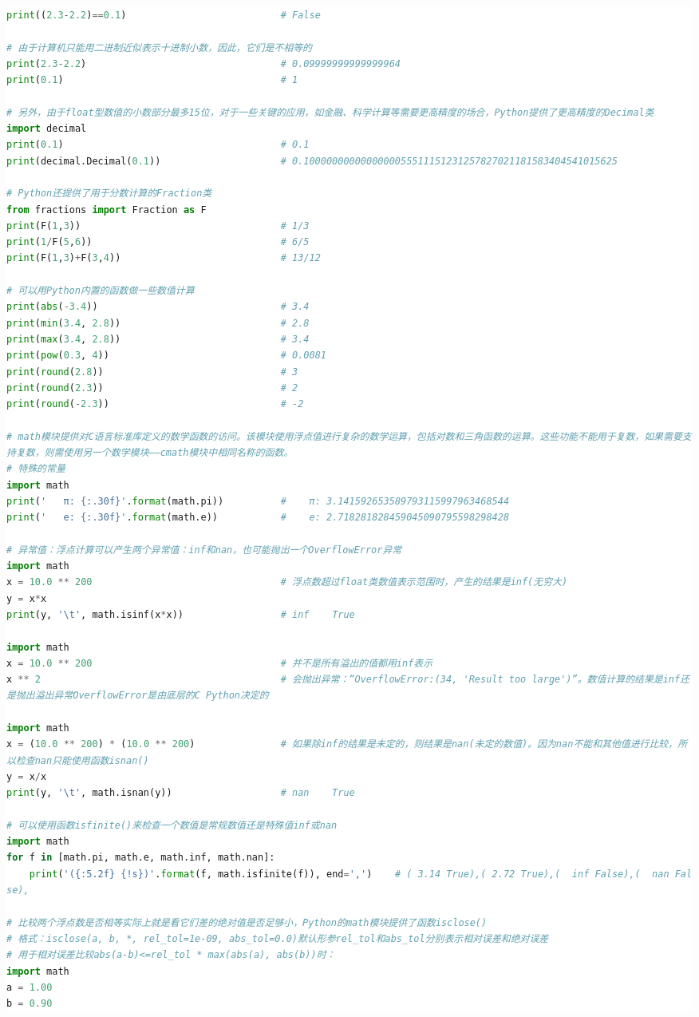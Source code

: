 ```python
print((2.3-2.2)==0.1)                           # False

# 由于计算机只能用二进制近似表示十进制小数，因此，它们是不相等的
print(2.3-2.2)                                  # 0.09999999999999964
print(0.1)                                      # 1

# 另外，由于float型数值的小数部分最多15位，对于一些关键的应用，如金融、科学计算等需要更高精度的场合，Python提供了更高精度的Decimal类
import decimal 
print(0.1)                                      # 0.1
print(decimal.Decimal(0.1))                     # 0.1000000000000000055511151231257827021181583404541015625

# Python还提供了用于分数计算的Fraction类
from fractions import Fraction as F
print(F(1,3))                                   # 1/3
print(1/F(5,6))                                 # 6/5
print(F(1,3)+F(3,4))                            # 13/12

# 可以用Python内置的函数做一些数值计算
print(abs(-3.4))                                # 3.4
print(min(3.4, 2.8))                            # 2.8
print(max(3.4, 2.8))                            # 3.4
print(pow(0.3, 4))                              # 0.0081
print(round(2.8))                               # 3
print(round(2.3))                               # 2
print(round(-2.3))                              # -2

# math模块提供对C语言标准库定义的数学函数的访问。该模块使用浮点值进行复杂的数学运算，包括对数和三角函数的运算。这些功能不能用于复数，如果需要支持复数，则需使用另一个数学模块——cmath模块中相同名称的函数。
# 特殊的常量
import math
print('   π: {:.30f}'.format(math.pi))          #    π: 3.141592653589793115997963468544
print('   e: {:.30f}'.format(math.e))           #    e: 2.718281828459045090795598298428

# 异常值：浮点计算可以产生两个异常值：inf和nan，也可能抛出一个OverflowError异常
import math
x = 10.0 ** 200                                 # 浮点数超过float类数值表示范围时，产生的结果是inf(无穷大)
y = x*x
print(y, '\t', math.isinf(x*x))                 # inf 	 True

import math
x = 10.0 ** 200                                 # 并不是所有溢出的值都用inf表示
x ** 2                                          # 会抛出异常：“OverflowError:(34, 'Result too large')”。数值计算的结果是inf还是抛出溢出异常OverflowError是由底层的C Python决定的

import math
x = (10.0 ** 200) * (10.0 ** 200)               # 如果除inf的结果是未定的，则结果是nan(未定的数值)。因为nan不能和其他值进行比较，所以检查nan只能使用函数isnan()
y = x/x
print(y, '\t', math.isnan(y))                   # nan 	 True

# 可以使用函数isfinite()来检查一个数值是常规数值还是特殊值inf或nan
import math
for f in [math.pi, math.e, math.inf, math.nan]:
    print('({:5.2f} {!s})'.format(f, math.isfinite(f)), end=',')    # ( 3.14 True),( 2.72 True),(  inf False),(  nan False),

# 比较两个浮点数是否相等实际上就是看它们差的绝对值是否足够小，Python的math模块提供了函数isclose()
# 格式：isclose(a, b, *, rel_tol=1e-09, abs_tol=0.0)默认形参rel_tol和abs_tol分别表示相对误差和绝对误差
# 用于相对误差比较abs(a-b)<=rel_tol * max(abs(a), abs(b))时：
import math
a = 1.00
b = 0.90
```